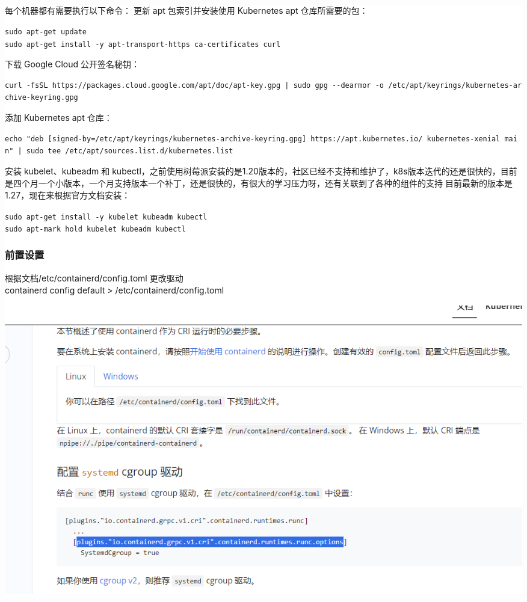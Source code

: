 每个机器都有需要执行以下命令：
更新 apt 包索引并安装使用 Kubernetes apt 仓库所需要的包：
```shell
sudo apt-get update
sudo apt-get install -y apt-transport-https ca-certificates curl
```
下载 Google Cloud 公开签名秘钥：
```shell
curl -fsSL https://packages.cloud.google.com/apt/doc/apt-key.gpg | sudo gpg --dearmor -o /etc/apt/keyrings/kubernetes-archive-keyring.gpg
```
添加 Kubernetes apt 仓库：
```shell
echo "deb [signed-by=/etc/apt/keyrings/kubernetes-archive-keyring.gpg] https://apt.kubernetes.io/ kubernetes-xenial main" | sudo tee /etc/apt/sources.list.d/kubernetes.list
```
安装 kubelet、kubeadm 和 kubectl，之前使用树莓派安装的是1.20版本的，社区已经不支持和维护了，k8s版本迭代的还是很快的，目前是四个月一个小版本，一个月支持版本一个补丁，还是很快的，有很大的学习压力呀，还有关联到了各种的组件的支持
目前最新的版本是1.27，现在来根据官方文档安装：

```shell
sudo apt-get install -y kubelet kubeadm kubectl
sudo apt-mark hold kubelet kubeadm kubectl

```
### 前置设置

根据文档/etc/containerd/config.toml 更改驱动  
containerd config default > /etc/containerd/config.toml

![img_10.png](img_10.png)
